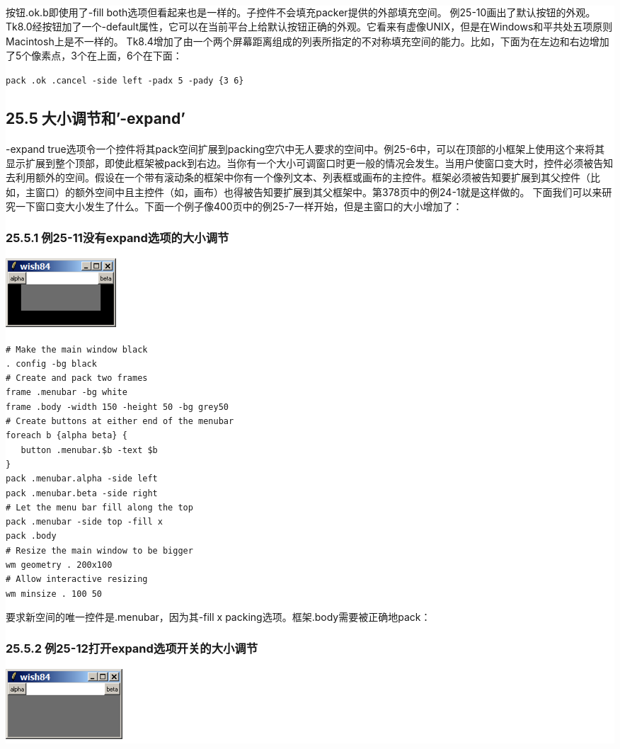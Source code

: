 按钮.ok.b即使用了-fill both选项但看起来也是一样的。子控件不会填充packer提供的外部填充空间。
	例25-10画出了默认按钮的外观。Tk8.0经按钮加了一个-default属性，它可以在当前平台上给默认按钮正确的外观。它看来有虚像UNIX，但是在Windows和平共处五项原则Macintosh上是不一样的。
	Tk8.4增加了由一个两个屏幕距离组成的列表所指定的不对称填充空间的能力。比如，下面为在左边和右边增加了5个像素点，3个在上面，6个在下面：

```
pack .ok .cancel -side left -padx 5 -pady {3 6}
```


## 25.5	大小调节和’-expand’

-expand true选项令一个控件将其pack空间扩展到packing空穴中无人要求的空间中。例25-6中，可以在顶部的小框架上使用这个来将其显示扩展到整个顶部，即使此框架被pack到右边。当你有一个大小可调窗口时更一般的情况会发生。当用户使窗口变大时，控件必须被告知去利用额外的空间。假设在一个带有滚动条的框架中你有一个像列文本、列表框或画布的主控件。框架必须被告知要扩展到其父控件（比如，主窗口）的额外空间中且主控件（如，画布）也得被告知要扩展到其父框架中。第378页中的例24-1就是这样做的。
下面我们可以来研究一下窗口变大小发生了什么。下面一个例子像400页中的例25-7一样开始，但是主窗口的大小增加了：

### 25.5.1	例25-11没有expand选项的大小调节

![](./img/25-11.png)

```
# Make the main window black
. config -bg black
# Create and pack two frames
frame .menubar -bg white
frame .body -width 150 -height 50 -bg grey50
# Create buttons at either end of the menubar
foreach b {alpha beta} {
   button .menubar.$b -text $b
}
pack .menubar.alpha -side left
pack .menubar.beta -side right
# Let the menu bar fill along the top
pack .menubar -side top -fill x
pack .body
# Resize the main window to be bigger
wm geometry . 200x100
# Allow interactive resizing
wm minsize . 100 50
```

要求新空间的唯一控件是.menubar，因为其-fill x packing选项。框架.body需要被正确地pack：

### 25.5.2	例25-12打开expand选项开关的大小调节

![](./img/25-12.png)
